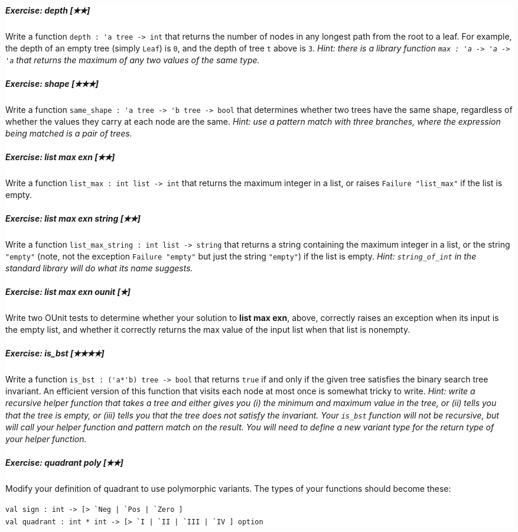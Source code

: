 ##### Exercise: depth [&#10029;&#10029;]  

Write a function `depth : 'a tree -> int` that returns the number of
nodes in any longest path from the root to a leaf.  For example, the
depth of an empty tree (simply `Leaf`) is `0`, and the depth of tree `t`
above is `3`. *Hint: there is a library function `max : 'a -> 'a -> 'a`
that returns the maximum of any two values of the same type.*



##### Exercise: shape [&#10029;&#10029;&#10029;]  

Write a function `same_shape : 'a tree -> 'b tree -> bool` that determines whether
two trees have the same shape, regardless of whether the values they carry at each node
are the same. *Hint: use a pattern match with three branches, where the expression
being matched is a pair of trees.*



##### Exercise: list max exn [&#10029;&#10029;]  

Write a function `list_max : int list -> int`
that returns the maximum integer in a list, or raises 
`Failure "list_max"` if the list is empty.



##### Exercise: list max exn string [&#10029;&#10029;]  

Write a function `list_max_string : int list -> string`
that returns a string containing the maximum integer in a list, or 
the string `"empty"` (note, not the exception `Failure "empty"` but 
just the string `"empty"`) if the list is empty.  *Hint: `string_of_int` in
the standard library will do what its name suggests.*  



##### Exercise: list max exn ounit [&#10029;]  

Write two OUnit tests to determine whether your solution to **list max exn**, above,
correctly raises an exception when its input is the empty list, and whether it
correctly returns the max value of the input list when that list is nonempty.



##### Exercise: is_bst [&#10029;&#10029;&#10029;&#10029;]  

Write a function `is_bst : ('a*'b) tree -> bool` that returns `true` if
and only if the given tree satisfies the binary search tree invariant. 
An efficient version of this function that visits each node at most once
is somewhat tricky to write.
*Hint: write a recursive helper function that takes a tree and either
gives you (i) the minimum and maximum value in the tree, or (ii) tells
you that the tree is empty, or (iii) tells you that the tree does not
satisfy the invariant. Your `is_bst` function will not be recursive, but
will call your helper function and pattern match on the result.  You
will need to define a new variant type for the return type of your helper
function.*



##### Exercise: quadrant poly [&#10029;&#10029;]  

Modify your definition of quadrant to use polymorphic variants.  The
types of your functions should become these:
```
val sign : int -> [> `Neg | `Pos | `Zero ]
val quadrant : int * int -> [> `I | `II | `III | `IV ] option
```





[listdoc]: http://caml.inria.fr/pub/docs/manual-ocaml/libref/List.html
[list]: http://caml.inria.fr/pub/docs/manual-ocaml/libref/List.html
[cards]: https://en.wikipedia.org/wiki/Standard_52-card_deck